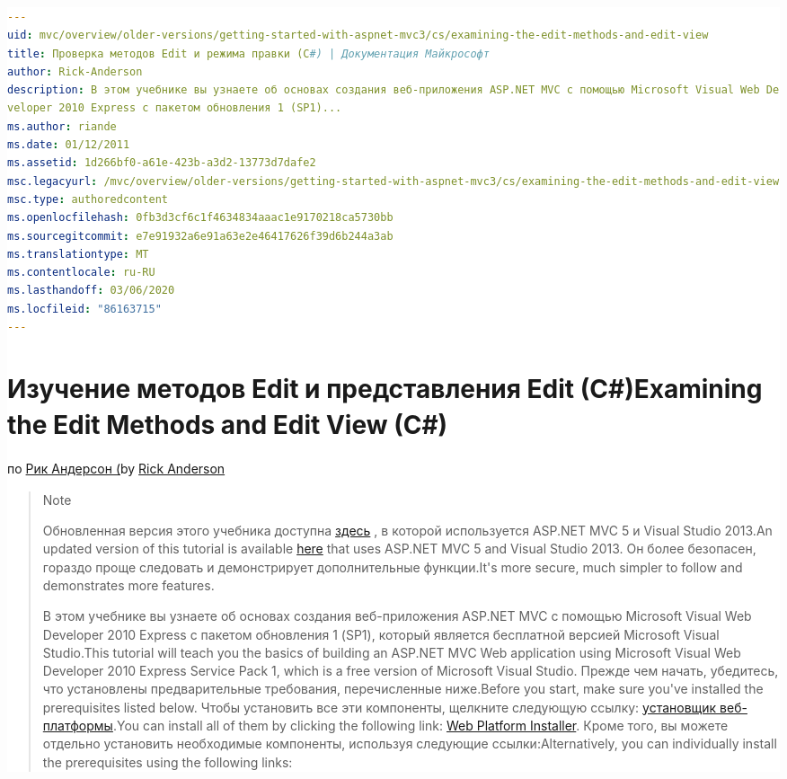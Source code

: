 ```yaml
---
uid: mvc/overview/older-versions/getting-started-with-aspnet-mvc3/cs/examining-the-edit-methods-and-edit-view
title: Проверка методов Edit и режима правки (C#) | Документация Майкрософт
author: Rick-Anderson
description: В этом учебнике вы узнаете об основах создания веб-приложения ASP.NET MVC с помощью Microsoft Visual Web Developer 2010 Express с пакетом обновления 1 (SP1)...
ms.author: riande
ms.date: 01/12/2011
ms.assetid: 1d266bf0-a61e-423b-a3d2-13773d7dafe2
msc.legacyurl: /mvc/overview/older-versions/getting-started-with-aspnet-mvc3/cs/examining-the-edit-methods-and-edit-view
msc.type: authoredcontent
ms.openlocfilehash: 0fb3d3cf6c1f4634834aaac1e9170218ca5730bb
ms.sourcegitcommit: e7e91932a6e91a63e2e46417626f39d6b244a3ab
ms.translationtype: MT
ms.contentlocale: ru-RU
ms.lasthandoff: 03/06/2020
ms.locfileid: "86163715"
---
```

# <a name="examining-the-edit-methods-and-edit-view-c"></a><span data-ttu-id="3d3c7-103">Изучение методов Edit и представления Edit (C#)</span><span class="sxs-lookup"><span data-stu-id="3d3c7-103">Examining the Edit Methods and Edit View (C#)</span></span>

<span data-ttu-id="3d3c7-104">по [Рик Андерсон (](https://twitter.com/RickAndMSFT)</span><span class="sxs-lookup"><span data-stu-id="3d3c7-104">by [Rick Anderson](https://twitter.com/RickAndMSFT)</span></span>

> > [!NOTE]
> > <span data-ttu-id="3d3c7-105">Обновленная версия этого учебника доступна [здесь](../../../getting-started/introduction/getting-started.md) , в которой используется ASP.NET MVC 5 и Visual Studio 2013.</span><span class="sxs-lookup"><span data-stu-id="3d3c7-105">An updated version of this tutorial is available [here](../../../getting-started/introduction/getting-started.md) that uses ASP.NET MVC 5 and Visual Studio 2013.</span></span> <span data-ttu-id="3d3c7-106">Он более безопасен, гораздо проще следовать и демонстрирует дополнительные функции.</span><span class="sxs-lookup"><span data-stu-id="3d3c7-106">It's more secure, much simpler to follow and demonstrates more features.</span></span>
> 
> 
> <span data-ttu-id="3d3c7-107">В этом учебнике вы узнаете об основах создания веб-приложения ASP.NET MVC с помощью Microsoft Visual Web Developer 2010 Express с пакетом обновления 1 (SP1), который является бесплатной версией Microsoft Visual Studio.</span><span class="sxs-lookup"><span data-stu-id="3d3c7-107">This tutorial will teach you the basics of building an ASP.NET MVC Web application using Microsoft Visual Web Developer 2010 Express Service Pack 1, which is a free version of Microsoft Visual Studio.</span></span> <span data-ttu-id="3d3c7-108">Прежде чем начать, убедитесь, что установлены предварительные требования, перечисленные ниже.</span><span class="sxs-lookup"><span data-stu-id="3d3c7-108">Before you start, make sure you've installed the prerequisites listed below.</span></span> <span data-ttu-id="3d3c7-109">Чтобы установить все эти компоненты, щелкните следующую ссылку: [установщик веб-платформы](https://www.microsoft.com/web/gallery/install.aspx?appid=VWD2010SP1Pack).</span><span class="sxs-lookup"><span data-stu-id="3d3c7-109">You can install all of them by clicking the following link: [Web Platform Installer](https://www.microsoft.com/web/gallery/install.aspx?appid=VWD2010SP1Pack).</span></span> <span data-ttu-id="3d3c7-110">Кроме того, вы можете отдельно установить необходимые компоненты, используя следующие ссылки:</span><span class="sxs-lookup"><span data-stu-id="3d3c7-110">Alternatively, you can individually install the prerequisites using the following links:</span></span>
> 